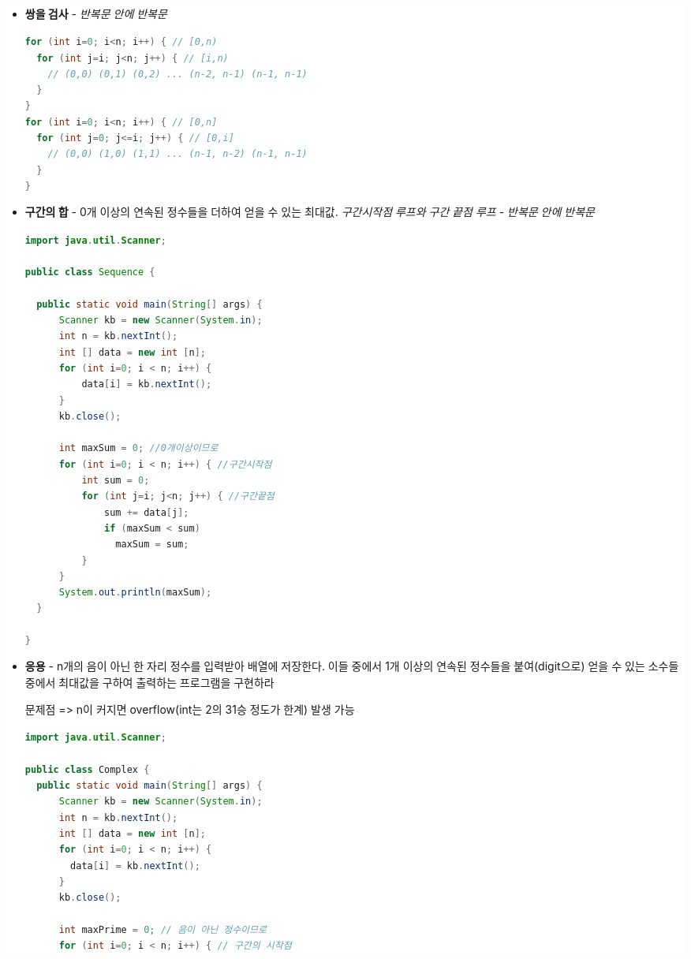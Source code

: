 
-  **쌍을 검사** - *반복문 안에 반복문*

    ```java
    for (int i=0; i<n; i++) { // [0,n)
      for (int j=i; j<n; j++) { // [i,n)
        // (0,0) (0,1) (0,2) ... (n-2, n-1) (n-1, n-1)
      }
    }
    for (int i=0; i<n; i++) { // [0,n]
      for (int j=0; j<=i; j++) { // [0,i]
        // (0,0) (1,0) (1,1) ... (n-1, n-2) (n-1, n-1)
      }
    }
    ```

- **구간의 합** - 0개 이상의 연속된 정수들을 더하여 얻을 수 있는 최대값. *구간시작점 루프와 구간 끝점 루프 - 반복문 안에 반복문*

  ```java
  import java.util.Scanner;

  public class Sequence {

  	public static void main(String[] args) {
  		Scanner kb = new Scanner(System.in);
  		int n = kb.nextInt();
  		int [] data = new int [n];
  		for (int i=0; i < n; i++) {
  			data[i] = kb.nextInt();
  		}
  		kb.close();
  		
  		int maxSum = 0; //0개이상이므로
  		for (int i=0; i < n; i++) { //구간시작점
            int sum = 0;
  			for (int j=i; j<n; j++) { //구간끝점
                sum += data[j];
                if (maxSum < sum)
                  maxSum = sum;
  			}
  		}
  		System.out.println(maxSum);
  	}

  }
  ```

- **응용** - n개의 음이 아닌 한 자리 정수를 입력받아 배열에 저장한다. 이들 중에서 1개 이상의 연속된 정수들을 붙여(digit으로) 얻을 수 있는 소수들 중에서 최대값을 구하여 출력하는 프로그램을 구현하라

  문제점 => n이 커지면 overflow(int는 2의 31승 정도가 한계) 발생 가능

  ```java
  import java.util.Scanner;

  public class Complex {
  	public static void main(String[] args) {
        Scanner kb = new Scanner(System.in);
        int n = kb.nextInt();
        int [] data = new int [n];
        for (int i=0; i < n; i++) {
          data[i] = kb.nextInt();
        }
        kb.close();

        int maxPrime = 0; // 음이 아닌 정수이므로 
        for (int i=0; i < n; i++) { // 구간의 시작점 
  ```